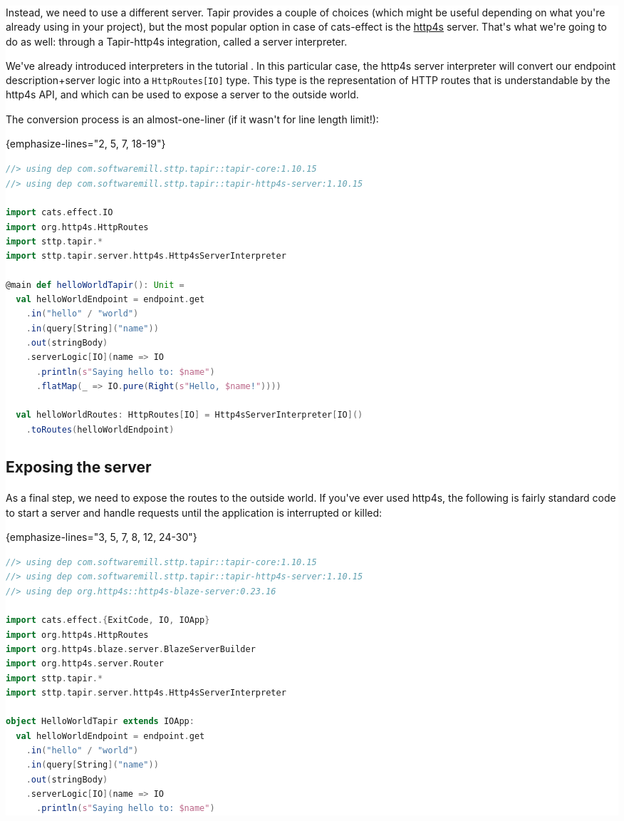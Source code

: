 Instead, we need to use a different server. Tapir provides a couple of choices (which might be useful depending on what
you're already using in your project), but the most popular option in case of cats-effect is the 
[http4s](https://http4s.org) server. That's what we're going to do as well: through a Tapir-http4s integration, called
a server interpreter.

We've already introduced interpreters in the tutorial [](02_openapi_docs.md). In this particular case, the http4s 
server interpreter will convert our endpoint description+server logic into a `HttpRoutes[IO]` type. This type is
the representation of HTTP routes that is understandable by the http4s API, and which can be used to expose a server
to the outside world.

The conversion process is an almost-one-liner (if it wasn't for line length limit!):

{emphasize-lines="2, 5, 7, 18-19"}
```scala
//> using dep com.softwaremill.sttp.tapir::tapir-core:1.10.15
//> using dep com.softwaremill.sttp.tapir::tapir-http4s-server:1.10.15

import cats.effect.IO
import org.http4s.HttpRoutes
import sttp.tapir.*
import sttp.tapir.server.http4s.Http4sServerInterpreter

@main def helloWorldTapir(): Unit =
  val helloWorldEndpoint = endpoint.get
    .in("hello" / "world")
    .in(query[String]("name"))
    .out(stringBody)
    .serverLogic[IO](name => IO
      .println(s"Saying hello to: $name")
      .flatMap(_ => IO.pure(Right(s"Hello, $name!"))))

  val helloWorldRoutes: HttpRoutes[IO] = Http4sServerInterpreter[IO]()
    .toRoutes(helloWorldEndpoint)
```

## Exposing the server

As a final step, we need to expose the routes to the outside world. If you've ever used http4s, the following is fairly
standard code to start a server and handle requests until the application is interrupted or killed:

{emphasize-lines="3, 5, 7, 8, 12, 24-30"}
```scala
//> using dep com.softwaremill.sttp.tapir::tapir-core:1.10.15
//> using dep com.softwaremill.sttp.tapir::tapir-http4s-server:1.10.15
//> using dep org.http4s::http4s-blaze-server:0.23.16

import cats.effect.{ExitCode, IO, IOApp}
import org.http4s.HttpRoutes
import org.http4s.blaze.server.BlazeServerBuilder
import org.http4s.server.Router
import sttp.tapir.*
import sttp.tapir.server.http4s.Http4sServerInterpreter

object HelloWorldTapir extends IOApp:
  val helloWorldEndpoint = endpoint.get
    .in("hello" / "world")
    .in(query[String]("name"))
    .out(stringBody)
    .serverLogic[IO](name => IO
      .println(s"Saying hello to: $name")
```